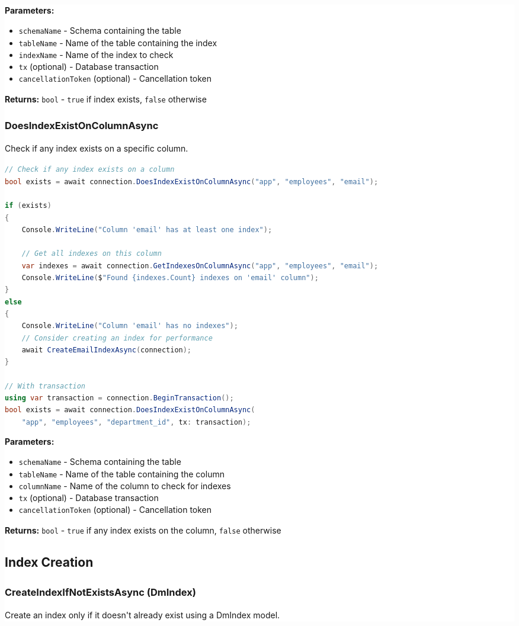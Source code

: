 **Parameters:**
- `schemaName` - Schema containing the table
- `tableName` - Name of the table containing the index
- `indexName` - Name of the index to check
- `tx` (optional) - Database transaction
- `cancellationToken` (optional) - Cancellation token

**Returns:** `bool` - `true` if index exists, `false` otherwise

### DoesIndexExistOnColumnAsync

Check if any index exists on a specific column.

```csharp
// Check if any index exists on a column
bool exists = await connection.DoesIndexExistOnColumnAsync("app", "employees", "email");

if (exists)
{
    Console.WriteLine("Column 'email' has at least one index");
    
    // Get all indexes on this column
    var indexes = await connection.GetIndexesOnColumnAsync("app", "employees", "email");
    Console.WriteLine($"Found {indexes.Count} indexes on 'email' column");
}
else
{
    Console.WriteLine("Column 'email' has no indexes");
    // Consider creating an index for performance
    await CreateEmailIndexAsync(connection);
}

// With transaction
using var transaction = connection.BeginTransaction();
bool exists = await connection.DoesIndexExistOnColumnAsync(
    "app", "employees", "department_id", tx: transaction);
```

**Parameters:**
- `schemaName` - Schema containing the table
- `tableName` - Name of the table containing the column
- `columnName` - Name of the column to check for indexes
- `tx` (optional) - Database transaction
- `cancellationToken` (optional) - Cancellation token

**Returns:** `bool` - `true` if any index exists on the column, `false` otherwise

## Index Creation

### CreateIndexIfNotExistsAsync (DmIndex)

Create an index only if it doesn't already exist using a DmIndex model.
